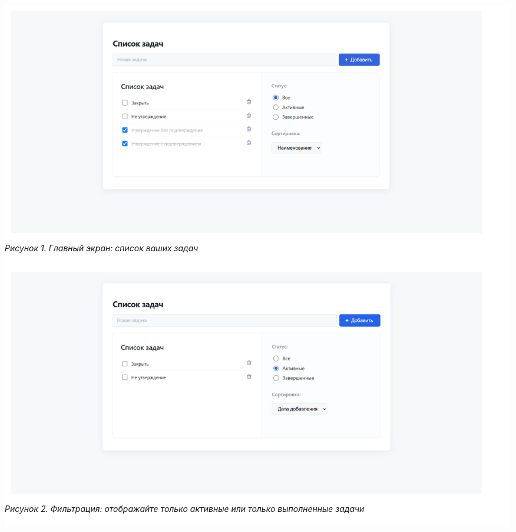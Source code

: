   <img src="public/screenshots/1.png" alt="Главный экран приложения" width="800" style="margin:10px"/>
  <br/>
  <i>Рисунок 1. Главный экран: список ваших задач</i>
  <br/><br/>
  
  <img src="public/screenshots/2.png" alt="Фильтрация задач" width="800" style="margin:10px"/>
  <br/>
  <i>Рисунок 2. Фильтрация: отображайте только активные или только выполненные задачи</i>
  <br/><br/>
  